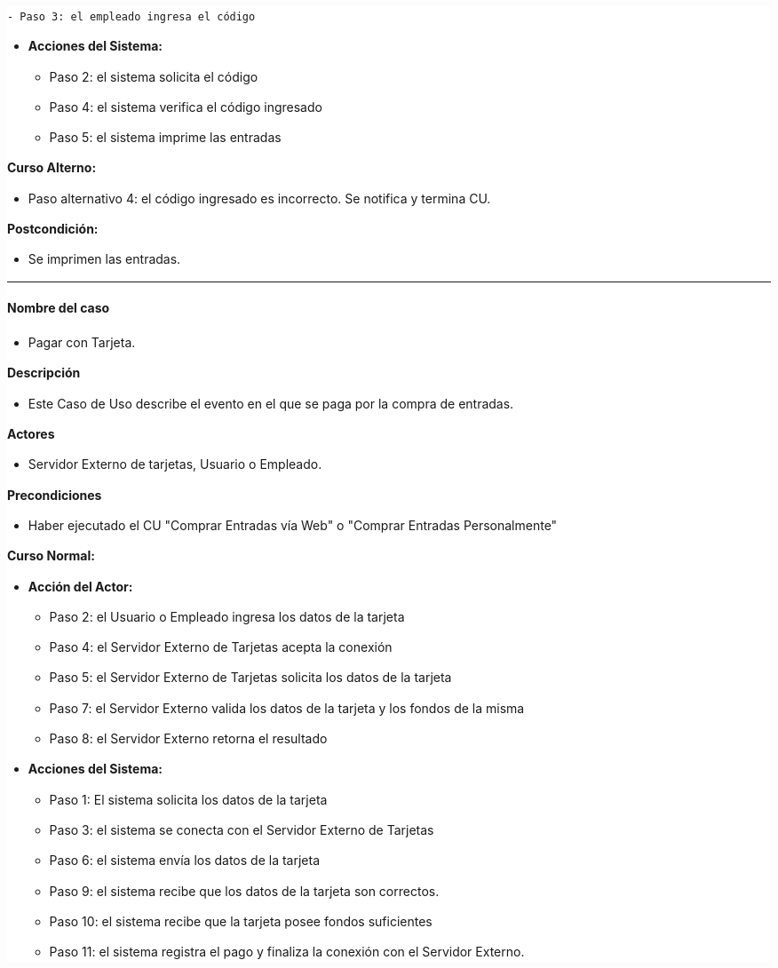 	- Paso 3: el empleado ingresa el código

- **Acciones del Sistema:**

	- Paso 2: el sistema solicita el código
	
	- Paso 4: el sistema verifica el código ingresado
	
	- Paso 5: el sistema imprime las entradas

**Curso Alterno:**

- Paso alternativo 4: el código ingresado es incorrecto. Se notifica y termina CU.

**Postcondición:**

- Se imprimen las entradas.

___


#### Nombre del caso

- Pagar con Tarjeta.

**Descripción**

- Este Caso de Uso describe el evento en el que se paga por la compra de entradas.

**Actores**

- Servidor Externo de tarjetas, Usuario o Empleado.

**Precondiciones**

- Haber ejecutado el CU "Comprar Entradas vía Web" o "Comprar Entradas Personalmente"

**Curso Normal:**

- **Acción del Actor:**

	- Paso 2: el Usuario o Empleado ingresa los datos de la tarjeta
	
	- Paso 4: el Servidor Externo de Tarjetas acepta la conexión
	
	- Paso 5: el Servidor Externo de Tarjetas solicita los datos de la tarjeta
	
	- Paso 7: el Servidor Externo valida los datos de la tarjeta y los fondos de la misma
	
	- Paso 8: el Servidor Externo retorna el resultado

- **Acciones del Sistema:**

	- Paso 1: El sistema solicita los datos de la tarjeta
	
	- Paso 3: el sistema se conecta con el Servidor Externo de Tarjetas
	
	- Paso 6: el sistema envía los datos de la tarjeta
	
	- Paso 9: el sistema recibe que los datos de la tarjeta son correctos.
	
	- Paso 10: el sistema recibe que la tarjeta posee fondos suficientes
	
	- Paso 11: el sistema registra el pago y finaliza la conexión con el Servidor Externo.
